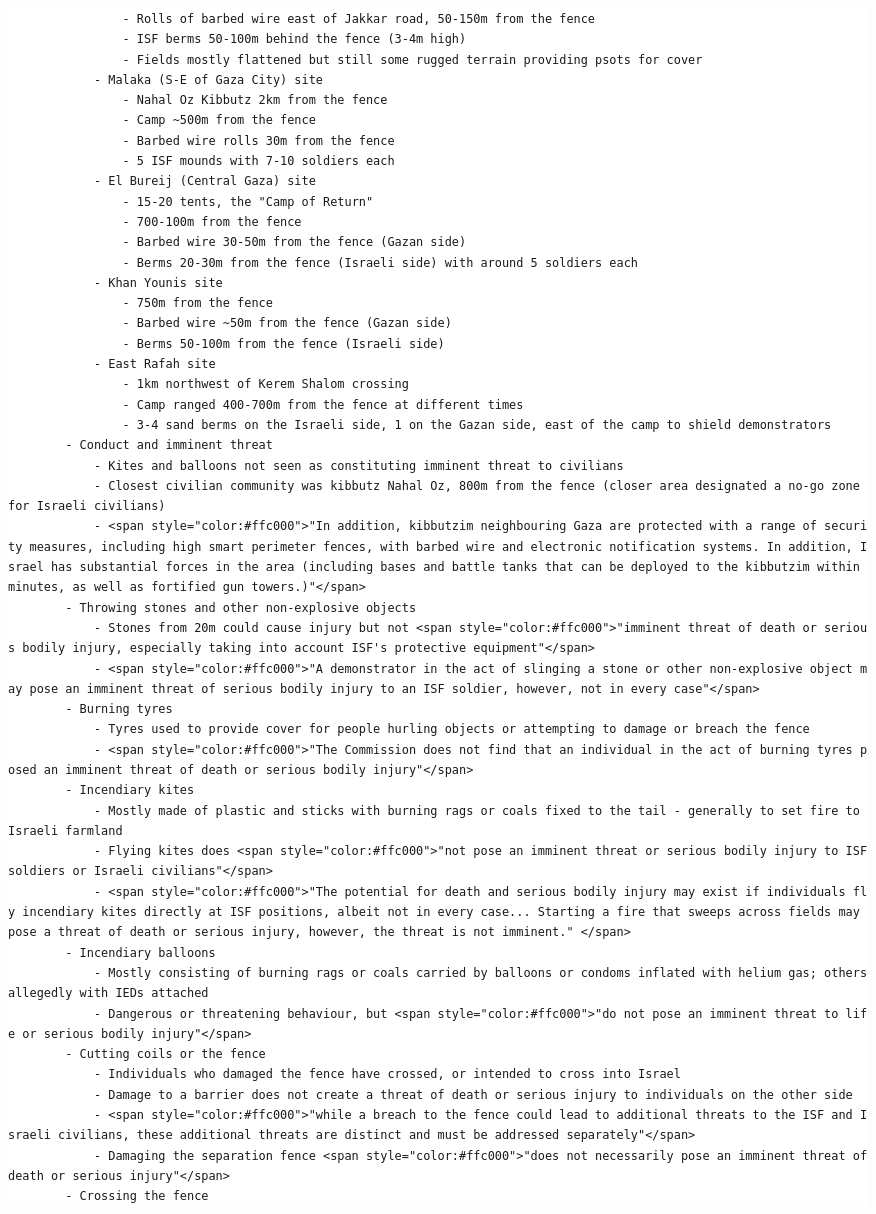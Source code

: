 					- Rolls of barbed wire east of Jakkar road, 50-150m from the fence
					- ISF berms 50-100m behind the fence (3-4m high)
					- Fields mostly flattened but still some rugged terrain providing psots for cover
				- Malaka (S-E of Gaza City) site
					- Nahal Oz Kibbutz 2km from the fence
					- Camp ~500m from the fence
					- Barbed wire rolls 30m from the fence
					- 5 ISF mounds with 7-10 soldiers each
				- El Bureij (Central Gaza) site
					- 15-20 tents, the "Camp of Return"
					- 700-100m from the fence
					- Barbed wire 30-50m from the fence (Gazan side)
					- Berms 20-30m from the fence (Israeli side) with around 5 soldiers each
				- Khan Younis site
					- 750m from the fence
					- Barbed wire ~50m from the fence (Gazan side)
					- Berms 50-100m from the fence (Israeli side)
				- East Rafah site
					- 1km northwest of Kerem Shalom crossing
					- Camp ranged 400-700m from the fence at different times
					- 3-4 sand berms on the Israeli side, 1 on the Gazan side, east of the camp to shield demonstrators 
			- Conduct and imminent threat
				- Kites and balloons not seen as constituting imminent threat to civilians 
				- Closest civilian community was kibbutz Nahal Oz, 800m from the fence (closer area designated a no-go zone for Israeli civilians)
				- <span style="color:#ffc000">"In addition, kibbutzim neighbouring Gaza are protected with a range of security measures, including high smart perimeter fences, with barbed wire and electronic notification systems. In addition, Israel has substantial forces in the area (including bases and battle tanks that can be deployed to the kibbutzim within minutes, as well as fortified gun towers.)"</span>
			- Throwing stones and other non-explosive objects
				- Stones from 20m could cause injury but not <span style="color:#ffc000">"imminent threat of death or serious bodily injury, especially taking into account ISF's protective equipment"</span>
				- <span style="color:#ffc000">"A demonstrator in the act of slinging a stone or other non-explosive object may pose an imminent threat of serious bodily injury to an ISF soldier, however, not in every case"</span>
			- Burning tyres
				- Tyres used to provide cover for people hurling objects or attempting to damage or breach the fence
				- <span style="color:#ffc000">"The Commission does not find that an individual in the act of burning tyres posed an imminent threat of death or serious bodily injury"</span>
			- Incendiary kites
				- Mostly made of plastic and sticks with burning rags or coals fixed to the tail - generally to set fire to Israeli farmland 
				- Flying kites does <span style="color:#ffc000">"not pose an imminent threat or serious bodily injury to ISF soldiers or Israeli civilians"</span>
				- <span style="color:#ffc000">"The potential for death and serious bodily injury may exist if individuals fly incendiary kites directly at ISF positions, albeit not in every case... Starting a fire that sweeps across fields may pose a threat of death or serious injury, however, the threat is not imminent." </span>
			- Incendiary balloons
				- Mostly consisting of burning rags or coals carried by balloons or condoms inflated with helium gas; others allegedly with IEDs attached 
				- Dangerous or threatening behaviour, but <span style="color:#ffc000">"do not pose an imminent threat to life or serious bodily injury"</span>
			- Cutting coils or the fence 
				- Individuals who damaged the fence have crossed, or intended to cross into Israel 
				- Damage to a barrier does not create a threat of death or serious injury to individuals on the other side
				- <span style="color:#ffc000">"while a breach to the fence could lead to additional threats to the ISF and Israeli civilians, these additional threats are distinct and must be addressed separately"</span>
				- Damaging the separation fence <span style="color:#ffc000">"does not necessarily pose an imminent threat of death or serious injury"</span>
			- Crossing the fence